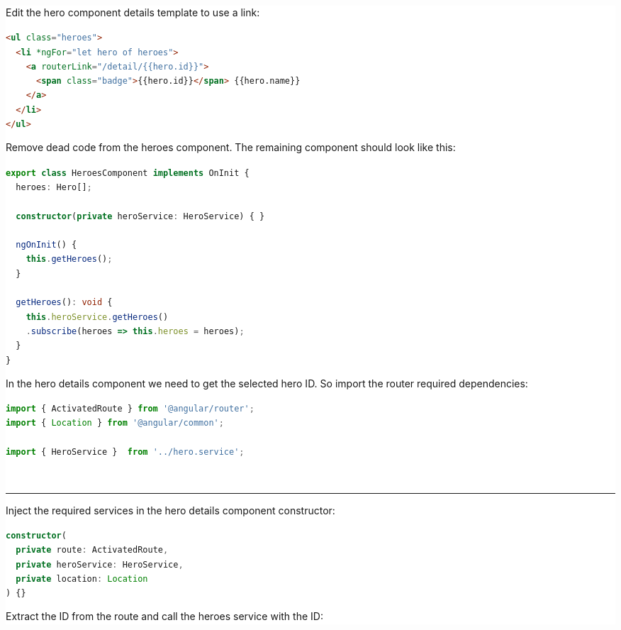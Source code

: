 Edit the hero component details template to use a link:

```html
<ul class="heroes">
  <li *ngFor="let hero of heroes">
    <a routerLink="/detail/{{hero.id}}">
      <span class="badge">{{hero.id}}</span> {{hero.name}}
    </a>
  </li>
</ul>
```

Remove dead code from the heroes component. The remaining component should look like this:

```typescript
export class HeroesComponent implements OnInit {
  heroes: Hero[];

  constructor(private heroService: HeroService) { }

  ngOnInit() {
    this.getHeroes();
  }

  getHeroes(): void {
    this.heroService.getHeroes()
    .subscribe(heroes => this.heroes = heroes);
  }
}
```

In the hero details component we need to get the selected hero ID. So import the router required dependencies:

```typescript
import { ActivatedRoute } from '@angular/router';
import { Location } from '@angular/common';

import { HeroService }  from '../hero.service';
```

&nbsp;

---

Inject the required services in the hero details component constructor:

```typescript
constructor(
  private route: ActivatedRoute,
  private heroService: HeroService,
  private location: Location
) {}
```

Extract the ID from the route and call the heroes service with the ID:
